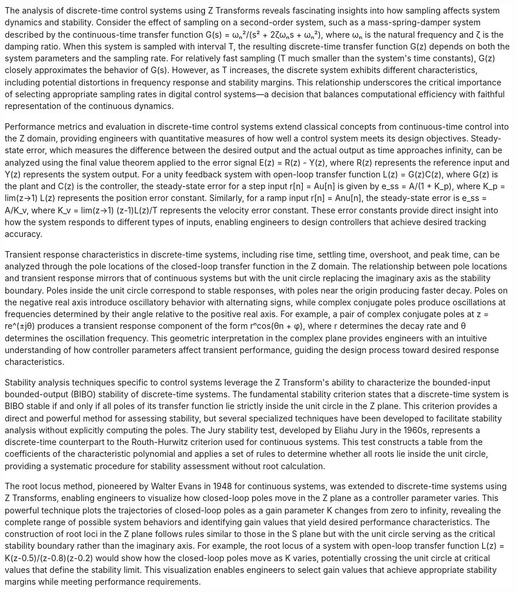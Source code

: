 The analysis of discrete-time control systems using Z Transforms reveals fascinating insights into how sampling affects system dynamics and stability. Consider the effect of sampling on a second-order system, such as a mass-spring-damper system described by the continuous-time transfer function G(s) = ωₙ²/(s² + 2ζωₙs + ωₙ²), where ωₙ is the natural frequency and ζ is the damping ratio. When this system is sampled with interval T, the resulting discrete-time transfer function G(z) depends on both the system parameters and the sampling rate. For relatively fast sampling (T much smaller than the system's time constants), G(z) closely approximates the behavior of G(s). However, as T increases, the discrete system exhibits different characteristics, including potential distortions in frequency response and stability margins. This relationship underscores the critical importance of selecting appropriate sampling rates in digital control systems—a decision that balances computational efficiency with faithful representation of the continuous dynamics.

Performance metrics and evaluation in discrete-time control systems extend classical concepts from continuous-time control into the Z domain, providing engineers with quantitative measures of how well a control system meets its design objectives. Steady-state error, which measures the difference between the desired output and the actual output as time approaches infinity, can be analyzed using the final value theorem applied to the error signal E(z) = R(z) - Y(z), where R(z) represents the reference input and Y(z) represents the system output. For a unity feedback system with open-loop transfer function L(z) = G(z)C(z), where G(z) is the plant and C(z) is the controller, the steady-state error for a step input r[n] = Au[n] is given by e_ss = A/(1 + K_p), where K_p = lim(z→1) L(z) represents the position error constant. Similarly, for a ramp input r[n] = Anu[n], the steady-state error is e_ss = A/K_v, where K_v = lim(z→1) (z-1)L(z)/T represents the velocity error constant. These error constants provide direct insight into how the system responds to different types of inputs, enabling engineers to design controllers that achieve desired tracking accuracy.

Transient response characteristics in discrete-time systems, including rise time, settling time, overshoot, and peak time, can be analyzed through the pole locations of the closed-loop transfer function in the Z domain. The relationship between pole locations and transient response mirrors that of continuous systems but with the unit circle replacing the imaginary axis as the stability boundary. Poles inside the unit circle correspond to stable responses, with poles near the origin producing faster decay. Poles on the negative real axis introduce oscillatory behavior with alternating signs, while complex conjugate poles produce oscillations at frequencies determined by their angle relative to the positive real axis. For example, a pair of complex conjugate poles at z = re^(±jθ) produces a transient response component of the form rⁿcos(θn + φ), where r determines the decay rate and θ determines the oscillation frequency. This geometric interpretation in the complex plane provides engineers with an intuitive understanding of how controller parameters affect transient performance, guiding the design process toward desired response characteristics.

Stability analysis techniques specific to control systems leverage the Z Transform's ability to characterize the bounded-input bounded-output (BIBO) stability of discrete-time systems. The fundamental stability criterion states that a discrete-time system is BIBO stable if and only if all poles of its transfer function lie strictly inside the unit circle in the Z plane. This criterion provides a direct and powerful method for assessing stability, but several specialized techniques have been developed to facilitate stability analysis without explicitly computing the poles. The Jury stability test, developed by Eliahu Jury in the 1960s, represents a discrete-time counterpart to the Routh-Hurwitz criterion used for continuous systems. This test constructs a table from the coefficients of the characteristic polynomial and applies a set of rules to determine whether all roots lie inside the unit circle, providing a systematic procedure for stability assessment without root calculation.

The root locus method, pioneered by Walter Evans in 1948 for continuous systems, was extended to discrete-time systems using Z Transforms, enabling engineers to visualize how closed-loop poles move in the Z plane as a controller parameter varies. This powerful technique plots the trajectories of closed-loop poles as a gain parameter K changes from zero to infinity, revealing the complete range of possible system behaviors and identifying gain values that yield desired performance characteristics. The construction of root loci in the Z plane follows rules similar to those in the S plane but with the unit circle serving as the critical stability boundary rather than the imaginary axis. For example, the root locus of a system with open-loop transfer function L(z) = K(z-0.5)/(z-0.8)(z-0.2) would show how the closed-loop poles move as K varies, potentially crossing the unit circle at critical values that define the stability limit. This visualization enables engineers to select gain values that achieve appropriate stability margins while meeting performance requirements.
